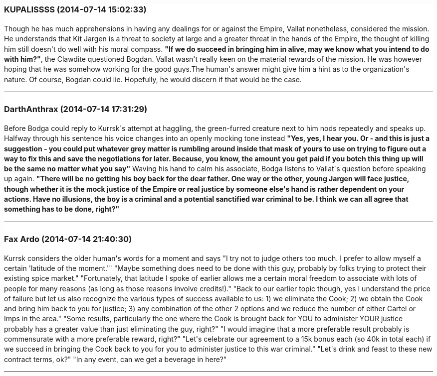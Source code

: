 
### **KUPALISSSS** (2014-07-14 15:02:33)

Though he has much apprehensions in having any dealings for or against the Empire, Vallat nonetheless, considered the mission.
He understands that Kit Jargen is a threat to society at large and a greater threat in the hands of the Empire, the thought of killing him still doesn't do well with his moral compass.
**"If we do succeed in bringing him in alive, may we know what you intend to do with him?"**, the Clawdite questioned Bogdan.
Vallat wasn't really keen on the material rewards of the mission. He was however hoping that he was somehow working for the good guys.The human's answer might give him a hint as to the organization's nature. Of course, Bogdan could lie. Hopefully, he would discern if that would be the case.

---

### **DarthAnthrax** (2014-07-14 17:31:29)

Before Bodga could reply to Kurrsk´s attempt at haggling, the green-furred creature next to him nods repeatedly and speaks up. Halfway through his sentence his voice changes into an openly mocking tone instead
**"Yes, yes, I hear you. Or - and this is just a suggestion - you could put whatever grey matter is rumbling around inside that mask of yours to use on trying to figure out a way to fix this and save the negotiations for later. Because, you know, the amount you get paid if you botch this thing up will be the same no matter what you say"**
Waving his hand to calm his associate, Bodga listens to Vallat´s question before speaking up again.
**"There will be no getting his boy back for the dear father. One way or the other, young Jargen will face justice, though whether it is the mock justice of the Empire or real justice by someone else's hand is rather dependent on your actions. Have no illusions, the boy is a criminal and a potential sanctified war criminal to be. I think we can all agree that something has to be done, right?"**

---

### **Fax Ardo** (2014-07-14 21:40:30)

Kurrsk considers the older human's words for a moment and says "I try not to judge others too much. I prefer to allow myself a certain 'latitude of the moment.'" "Maybe something does need to be done with this guy, probably by folks trying to protect their existing spice market." "Fortunately, that latitude I spoke of earlier allows me a certain moral freedom to associate with lots of people for many reasons (as long as those reasons involve credits!)."
"Back to our earlier topic though, yes I understand the price of failure but let us also recognize the various types of success available to us: 1) we eliminate the Cook; 2) we obtain the Cook and bring him back to you for justice; 3) any combination of the other 2 options and we reduce the number of either Cartel or Imps in the area."
"Some results, particularly the one where the Cook is brought back for YOU to administer YOUR justice probably has a greater value than just eliminating the guy, right?"
"I would imagine that a more preferable result probably is commensurate with a more preferable reward, right?"
"Let's celebrate our agreement to a 15k bonus each (so 40k in total each) if we succeed in bringing the Cook back to you for you to administer justice to this war criminal."
"Let's drink and feast to these new contract terms, ok?" "In any event, can we get a beverage in here?"

---
